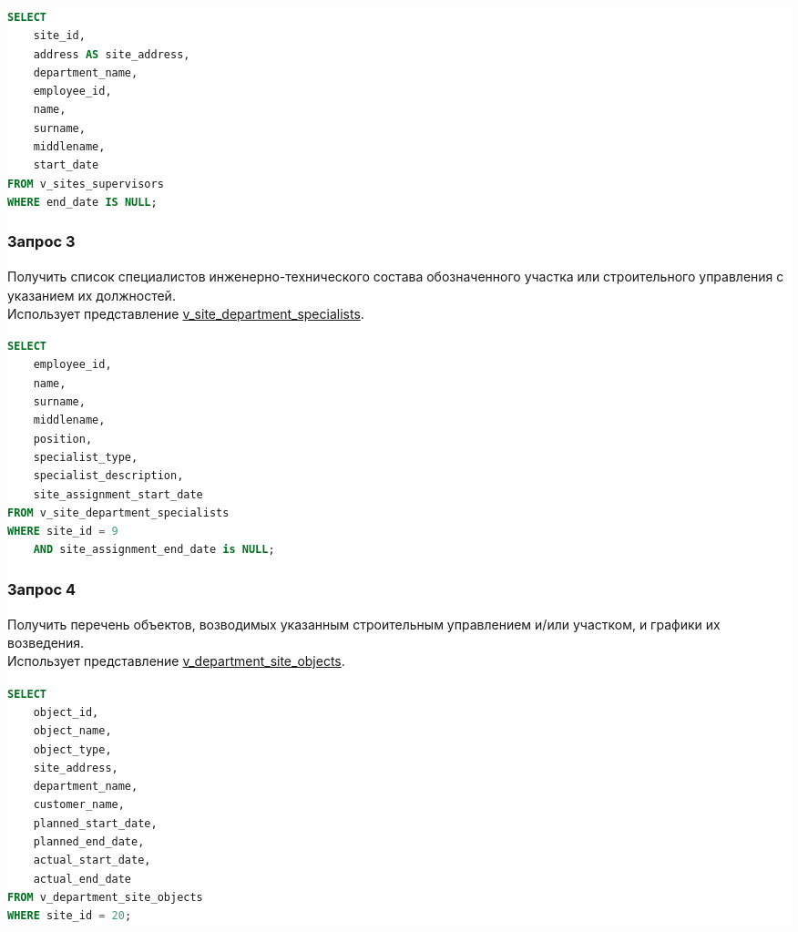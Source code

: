 ```sql
SELECT
    site_id,
    address AS site_address,
    department_name,
    employee_id,
    name,
    surname,
    middlename,
    start_date
FROM v_sites_supervisors
WHERE end_date IS NULL;
```

### Запрос 3
Получить список специалистов инженерно-технического состава обозначенного участка или строительного управления с указанием их должностей.\
Использует представление [v_site_department_specialists](#3.-v_site_department_specialists).

```sql
SELECT
    employee_id,
    name,
    surname,
    middlename,
    position,
    specialist_type,
    specialist_description,
    site_assignment_start_date
FROM v_site_department_specialists
WHERE site_id = 9
    AND site_assignment_end_date is NULL;
```

### Запрос 4
Получить перечень объектов, возводимых указанным строительным управлением и/или участком, и графики их возведения.\
Использует представление [v_department_site_objects](#4-v_department_site_objects).

```sql
SELECT 
    object_id,
    object_name,
    object_type,
    site_address,
    department_name,
    customer_name,
    planned_start_date,
    planned_end_date,
    actual_start_date,
    actual_end_date
FROM v_department_site_objects
WHERE site_id = 20;
```
